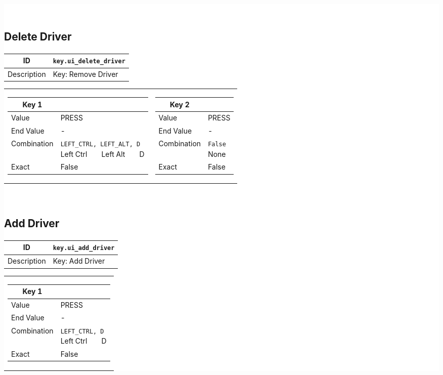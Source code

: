 </td></tr> </table>
<br/>



## Delete Driver
| ID | `key.ui_delete_driver` |
|--|--|
| Description | Key: Remove Driver |
<table>
<tr><td>

| Key 1 | |
|--|--|
| Value         | PRESS |
| End Value     | - |
| Combination   | `LEFT_CTRL, LEFT_ALT, D`<br/>Left Ctrl  Left Alt  D |
| Exact         | False |

</td><td>

| Key 2 | |
|--|--|
| Value         | PRESS |
| End Value     | - |
| Combination   | `False`<br/>None |
| Exact         | False |

</td></tr> </table>
<br/>



## Add Driver
| ID | `key.ui_add_driver` |
|--|--|
| Description | Key: Add Driver |
<table>
<tr><td>

| Key 1 | |
|--|--|
| Value         | PRESS |
| End Value     | - |
| Combination   | `LEFT_CTRL, D`<br/>Left Ctrl  D |
| Exact         | False |
